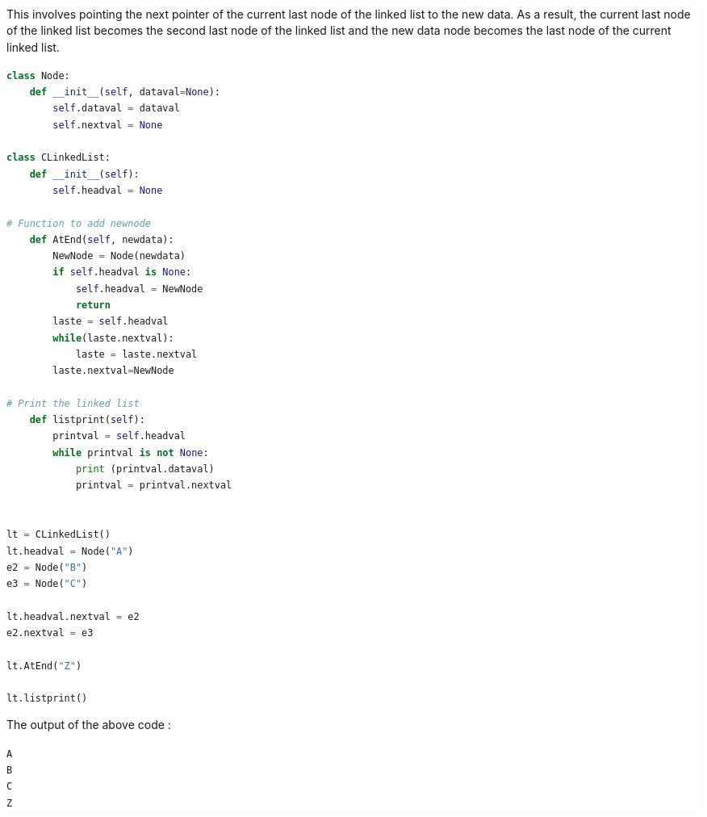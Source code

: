 This involves pointing the next pointer of the current last node of the linked list to the new data. As a result, the current last node of the linked list becomes the second last node of the linked list and the new data node becomes the last node of the current linked list.

```python
class Node:
    def __init__(self, dataval=None):
        self.dataval = dataval
        self.nextval = None

class CLinkedList:
    def __init__(self):
        self.headval = None

# Function to add newnode
    def AtEnd(self, newdata):
        NewNode = Node(newdata)
        if self.headval is None:
            self.headval = NewNode
            return
        laste = self.headval
        while(laste.nextval):
            laste = laste.nextval
        laste.nextval=NewNode

# Print the linked list
    def listprint(self):
        printval = self.headval
        while printval is not None:
            print (printval.dataval)
            printval = printval.nextval


lt = CLinkedList()
lt.headval = Node("A")
e2 = Node("B")
e3 = Node("C")

lt.headval.nextval = e2
e2.nextval = e3

lt.AtEnd("Z")

lt.listprint()
```

The output of the above code :
```
A
B
C
Z
```
